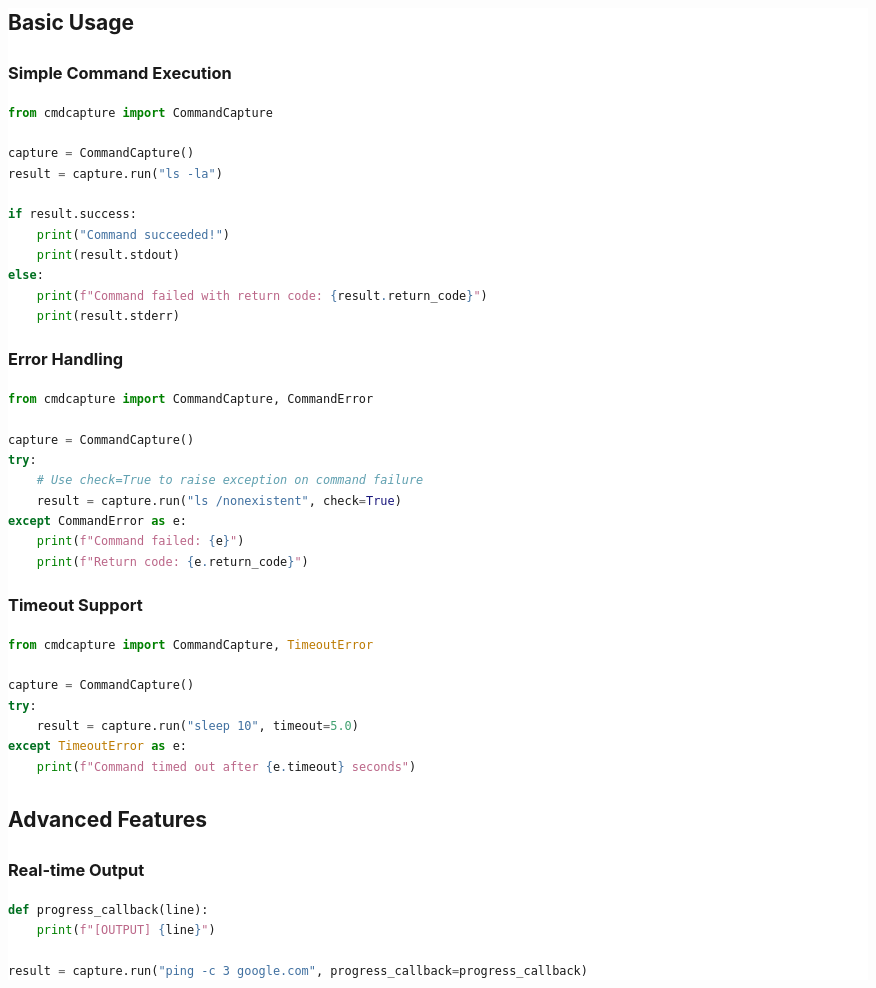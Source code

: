 ## Basic Usage

### Simple Command Execution
```python
from cmdcapture import CommandCapture

capture = CommandCapture()
result = capture.run("ls -la")

if result.success:
    print("Command succeeded!")
    print(result.stdout)
else:
    print(f"Command failed with return code: {result.return_code}")
    print(result.stderr)
```

### Error Handling
```python
from cmdcapture import CommandCapture, CommandError

capture = CommandCapture()
try:
    # Use check=True to raise exception on command failure
    result = capture.run("ls /nonexistent", check=True)
except CommandError as e:
    print(f"Command failed: {e}")
    print(f"Return code: {e.return_code}")
```

### Timeout Support
```python
from cmdcapture import CommandCapture, TimeoutError

capture = CommandCapture()
try:
    result = capture.run("sleep 10", timeout=5.0)
except TimeoutError as e:
    print(f"Command timed out after {e.timeout} seconds")
```

## Advanced Features

### Real-time Output
```python
def progress_callback(line):
    print(f"[OUTPUT] {line}")

result = capture.run("ping -c 3 google.com", progress_callback=progress_callback)
```
